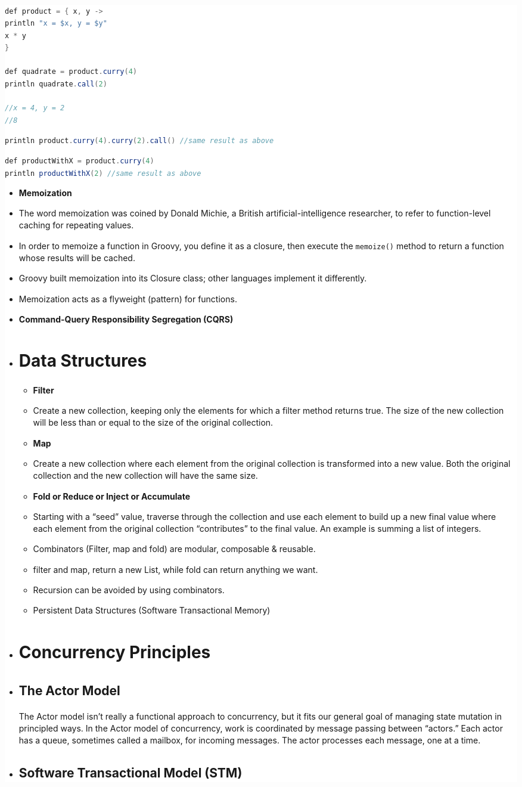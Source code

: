   ```java Example 1
  def product = { x, y -> 
  println "x = $x, y = $y"
  x * y 
  }
  
  def quadrate = product.curry(4)
  println quadrate.call(2) 
  
  //x = 4, y = 2
  //8
  ```
  
  ```java Example 2
  println product.curry(4).curry(2).call() //same result as above
  ```
  
  ```java Example 3
  def productWithX = product.curry(4)
  println productWithX(2) //same result as above
  ```
  
  * **Memoization**
  * The word memoization was coined by Donald Michie, a British artificial-intelligence researcher, to refer to function-level caching for repeating values.
  * In order to memoize a function in Groovy, you define it as a closure, then execute the `memoize()` method to return a function whose results will be cached.
  * Groovy built memoization into its Closure class; other languages implement it differently.
  * Memoization acts as a flyweight (pattern) for functions.
  
  * **Command-Query Responsibility Segregation (CQRS)**
- # Data Structures
  
  * **Filter**
  * Create a new collection, keeping only the elements for which a filter method returns true. The size of the new collection will be less than or equal to the size of the original collection.
  * **Map**
  * Create a new collection where each element from the original collection is transformed into a new value. Both the original collection and the new collection will have the same size.
  * **Fold or Reduce or Inject or Accumulate**
  * Starting with a “seed” value, traverse through the collection and use each element to build up a new final value where each element from the original collection “contributes” to the final value. An example is summing a list of integers.
  
  * Combinators (Filter, map and fold) are modular, composable & reusable.
  * filter and map, return a new List, while fold can return anything we want.
  * Recursion can be avoided by using combinators.
  * Persistent Data Structures (Software Transactional Memory)
- # Concurrency Principles
- ## The Actor Model
  
  The Actor model isn’t really a functional approach to concurrency, but it fits our general goal of managing state mutation in principled ways. In the Actor model of concurrency, work is coordinated by message passing between “actors.” Each actor has a queue, sometimes called a mailbox, for incoming messages. The actor processes each message, one at a time.
- ## Software Transactional Model (STM)
  